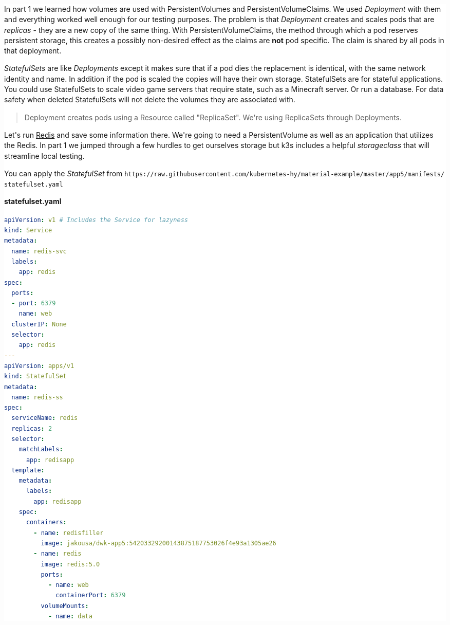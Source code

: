 In part 1 we learned how volumes are used with PersistentVolumes and PersistentVolumeClaims. We used *Deployment* with them and everything worked well enough for our testing purposes. The problem is that *Deployment* creates and scales pods that are *replicas* - they are a new copy of the same thing. With PersistentVolumeClaims, the method through which a pod reserves persistent storage, this creates a possibly non-desired effect as the claims are **not** pod specific. The claim is shared by all pods in that deployment.

*StatefulSets* are like *Deployments* except it makes sure that if a pod dies the replacement is identical, with the same network identity and name. In addition if the pod is scaled the copies will have their own storage. StatefulSets are for stateful applications. You could use StatefulSets to scale video game servers that require state, such as a Minecraft server. Or run a database. For data safety when deleted StatefulSets will not delete the volumes they are associated with.

> Deployment creates pods using a Resource called "ReplicaSet". We're using ReplicaSets through Deployments.

Let's run [Redis](https://redis.io) and save some information there. We're going to need a PersistentVolume as well as an application that utilizes the Redis. In part 1 we jumped through a few hurdles to get ourselves storage but k3s includes a helpful _storageclass_ that will streamline local testing.

You can apply the _StatefulSet_ from `https://raw.githubusercontent.com/kubernetes-hy/material-example/master/app5/manifests/statefulset.yaml`

**statefulset.yaml**

```yaml
apiVersion: v1 # Includes the Service for lazyness
kind: Service
metadata:
  name: redis-svc
  labels:
    app: redis
spec:
  ports:
  - port: 6379
    name: web
  clusterIP: None
  selector:
    app: redis
---
apiVersion: apps/v1
kind: StatefulSet
metadata:
  name: redis-ss
spec:
  serviceName: redis
  replicas: 2
  selector:
    matchLabels:
      app: redisapp
  template:
    metadata:
      labels:
        app: redisapp
    spec:
      containers:
        - name: redisfiller
          image: jakousa/dwk-app5:54203329200143875187753026f4e93a1305ae26
        - name: redis
          image: redis:5.0
          ports:
            - name: web
              containerPort: 6379
          volumeMounts:
            - name: data
```